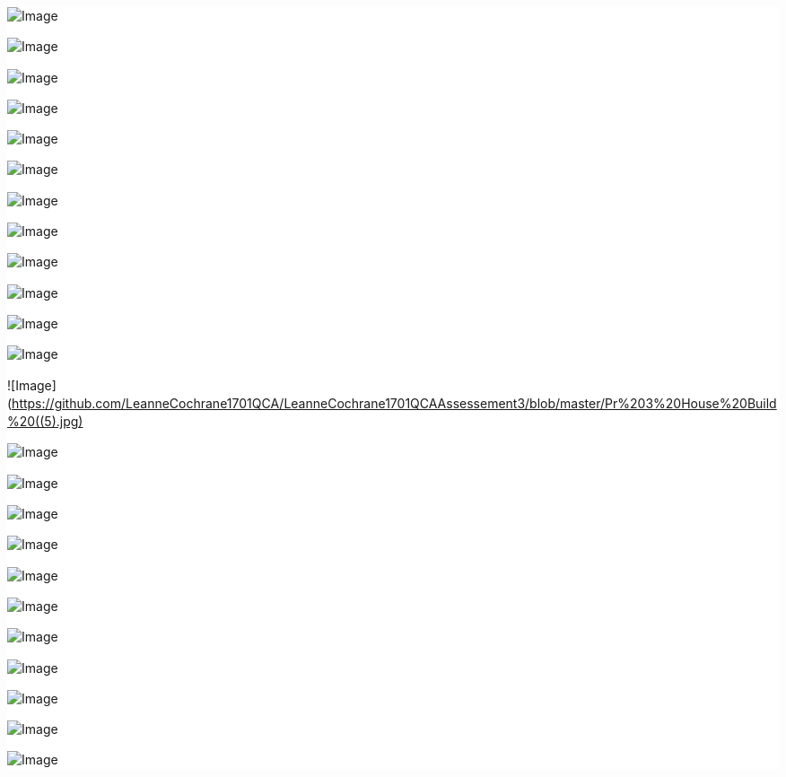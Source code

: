 ![Image](https://github.com/LeanneCochrane1701QCA/LeanneCochrane1701QCAAssessement3/blob/master/Pr%203%20Lift%20(1).jpg)

![Image](https://github.com/LeanneCochrane1701QCA/LeanneCochrane1701QCAAssessement3/blob/master/Pr%203%20Lift%20(2).jpg)

![Image](https://github.com/LeanneCochrane1701QCA/LeanneCochrane1701QCAAssessement3/blob/master/Pr%203%20Lift%20(3).jpg)

![Image](https://github.com/LeanneCochrane1701QCA/LeanneCochrane1701QCAAssessement3/blob/master/Pr%203%20Lift%20(4)%20new%20bolt.jpg)

![Image](https://github.com/LeanneCochrane1701QCA/LeanneCochrane1701QCAAssessement3/blob/master/Pr%203%20House%20Design%20(1).jpg)

![Image](https://github.com/LeanneCochrane1701QCA/LeanneCochrane1701QCAAssessement3/blob/master/Pr%203%20House%20Design%20(2).jpg)

![Image](https://github.com/LeanneCochrane1701QCA/LeanneCochrane1701QCAAssessement3/blob/master/Pr%203%20House%20Design%20(3).jpg)

![Image](https://github.com/LeanneCochrane1701QCA/LeanneCochrane1701QCAAssessement3/blob/master/Pr%203%20House%20Design%20(4).jpg)

![Image](https://github.com/LeanneCochrane1701QCA/LeanneCochrane1701QCAAssessement3/blob/master/Pr%203%20House%20Design%20(5).jpg)

![Image](https://github.com/LeanneCochrane1701QCA/LeanneCochrane1701QCAAssessement3/blob/master/Pr%203%20House%20Build%20(1).jpg)

![Image](https://github.com/LeanneCochrane1701QCA/LeanneCochrane1701QCAAssessement3/blob/master/Pr%203%20House%20Build%20(2).jpg)

![Image](https://github.com/LeanneCochrane1701QCA/LeanneCochrane1701QCAAssessement3/blob/master/Pr%203%20House%20Build%20(4).jpg)

![Image](https://github.com/LeanneCochrane1701QCA/LeanneCochrane1701QCAAssessement3/blob/master/Pr%203%20House%20Build%20((5).jpg)

![Image](https://github.com/LeanneCochrane1701QCA/LeanneCochrane1701QCAAssessement3/blob/master/Pr%203%20House%20Build%20(12).jpg)

![Image](https://github.com/LeanneCochrane1701QCA/LeanneCochrane1701QCAAssessement3/blob/master/Pr%203%20House%20Build%20(14).jpg)

![Image](https://github.com/LeanneCochrane1701QCA/LeanneCochrane1701QCAAssessement3/blob/master/Pr%203%20House%20Build%20(14a).jpg)

![Image](https://github.com/LeanneCochrane1701QCA/LeanneCochrane1701QCAAssessement3/blob/master/Pr%203%20House%20Build%20(16).jpg)

![Image](https://github.com/LeanneCochrane1701QCA/LeanneCochrane1701QCAAssessement3/blob/master/Pr%203%20House%20Build%20(17).jpg)

![Image](https://github.com/LeanneCochrane1701QCA/LeanneCochrane1701QCAAssessement3/blob/master/Pr%203%20House%20Build%20(18).jpg)

![Image](https://github.com/LeanneCochrane1701QCA/LeanneCochrane1701QCAAssessement3/blob/master/Pr%203%20House%20Build%20(19).jpg)

![Image](https://github.com/LeanneCochrane1701QCA/LeanneCochrane1701QCAAssessement3/blob/master/Pr%203%20House%20Paint%20(1).jpg)

![Image](https://github.com/LeanneCochrane1701QCA/LeanneCochrane1701QCAAssessement3/blob/master/Pr%203%20House%20Paint%20(2).jpg)

![Image](https://github.com/LeanneCochrane1701QCA/LeanneCochrane1701QCAAssessement3/blob/master/Pr%203%20House%20Paint%20(3).jpg)

![Image](https://github.com/LeanneCochrane1701QCA/LeanneCochrane1701QCAAssessement3/blob/master/Pr%203%20Lid%20Paint%20(1).jpg)
